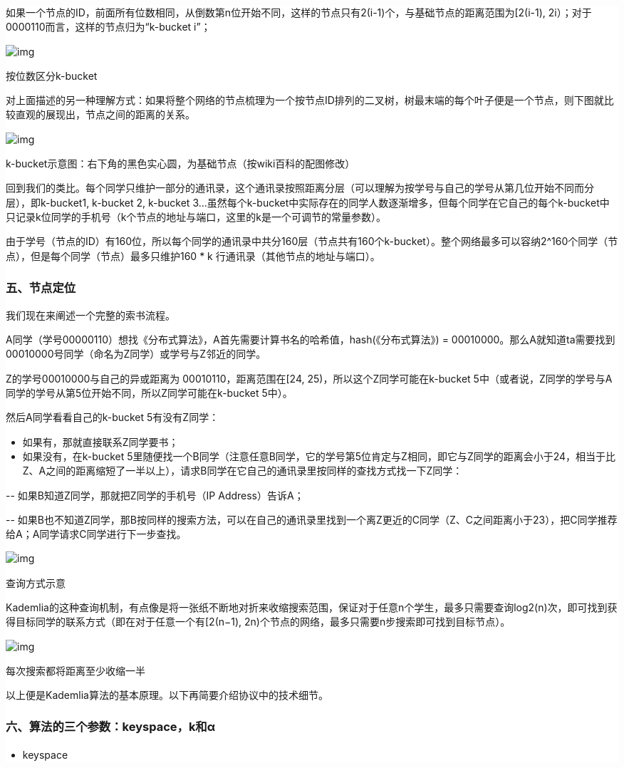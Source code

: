 如果一个节点的ID，前面所有位数相同，从倒数第n位开始不同，这样的节点只有2(i-1)个，与基础节点的距离范围为[2(i-1), 2i）；对于0000110而言，这样的节点归为“k-bucket i”；

![img](https://github.com/lizj3624/mynote/tree/master/blockchain/pictures/kademlia-06.png)

按位数区分k-bucket

对上面描述的另一种理解方式：如果将整个网络的节点梳理为一个按节点ID排列的二叉树，树最末端的每个叶子便是一个节点，则下图就比较直观的展现出，节点之间的距离的关系。

![img](https://github.com/lizj3624/mynote/tree/master/blockchain/pictures/kademlia-07.png)

k-bucket示意图：右下角的黑色实心圆，为基础节点（按wiki百科的配图修改）

回到我们的类比。每个同学只维护一部分的通讯录，这个通讯录按照距离分层（可以理解为按学号与自己的学号从第几位开始不同而分层），即k-bucket1, k-bucket 2, k-bucket 3…虽然每个k-bucket中实际存在的同学人数逐渐增多，但每个同学在它自己的每个k-bucket中只记录k位同学的手机号（k个节点的地址与端口，这里的k是一个可调节的常量参数）。 

由于学号（节点的ID）有160位，所以每个同学的通讯录中共分160层（节点共有160个k-bucket）。整个网络最多可以容纳2^160个同学（节点），但是每个同学（节点）最多只维护160 * k 行通讯录（其他节点的地址与端口）。



### 五、节点定位

我们现在来阐述一个完整的索书流程。

A同学（学号00000110）想找《分布式算法》，A首先需要计算书名的哈希值，hash(《分布式算法》) = 00010000。那么A就知道ta需要找到00010000号同学（命名为Z同学）或学号与Z邻近的同学。

Z的学号00010000与自己的异或距离为 00010110，距离范围在[24, 25)，所以这个Z同学可能在k-bucket 5中（或者说，Z同学的学号与A同学的学号从第5位开始不同，所以Z同学可能在k-bucket 5中）。

然后A同学看看自己的k-bucket 5有没有Z同学：

- 如果有，那就直接联系Z同学要书；
- 如果没有，在k-bucket 5里随便找一个B同学（注意任意B同学，它的学号第5位肯定与Z相同，即它与Z同学的距离会小于24，相当于比Z、A之间的距离缩短了一半以上），请求B同学在它自己的通讯录里按同样的查找方式找一下Z同学：

-- 如果B知道Z同学，那就把Z同学的手机号（IP Address）告诉A；

-- 如果B也不知道Z同学，那B按同样的搜索方法，可以在自己的通讯录里找到一个离Z更近的C同学（Z、C之间距离小于23），把C同学推荐给A；A同学请求C同学进行下一步查找。

![img](https://github.com/lizj3624/mynote/tree/master/blockchain/pictures/kademlia-08.png)

查询方式示意

Kademlia的这种查询机制，有点像是将一张纸不断地对折来收缩搜索范围，保证对于任意n个学生，最多只需要查询log2(n)次，即可找到获得目标同学的联系方式（即在对于任意一个有[2(n−1), 2n)个节点的网络，最多只需要n步搜索即可找到目标节点）。

![img](https://github.com/lizj3624/mynote/tree/master/blockchain/pictures/kademlia-09.png)

每次搜索都将距离至少收缩一半

以上便是Kademlia算法的基本原理。以下再简要介绍协议中的技术细节。



### 六、算法的三个参数：keyspace，k和α

- keyspace
